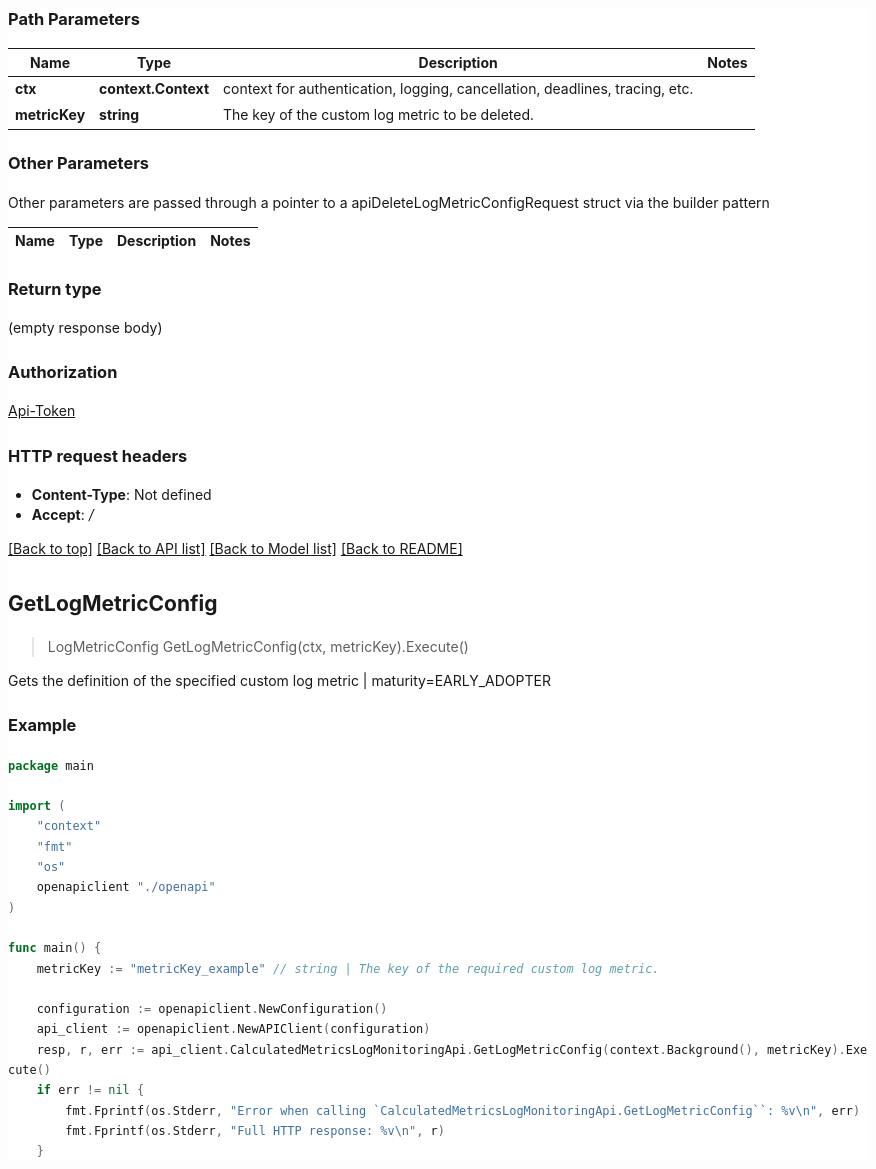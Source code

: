 ### Path Parameters


Name | Type | Description  | Notes
------------- | ------------- | ------------- | -------------
**ctx** | **context.Context** | context for authentication, logging, cancellation, deadlines, tracing, etc.
**metricKey** | **string** | The key of the custom log metric to be deleted. | 

### Other Parameters

Other parameters are passed through a pointer to a apiDeleteLogMetricConfigRequest struct via the builder pattern


Name | Type | Description  | Notes
------------- | ------------- | ------------- | -------------


### Return type

 (empty response body)

### Authorization

[Api-Token](../README.md#Api-Token)

### HTTP request headers

- **Content-Type**: Not defined
- **Accept**: */*

[[Back to top]](#) [[Back to API list]](../README.md#documentation-for-api-endpoints)
[[Back to Model list]](../README.md#documentation-for-models)
[[Back to README]](../README.md)


## GetLogMetricConfig

> LogMetricConfig GetLogMetricConfig(ctx, metricKey).Execute()

Gets the definition of the specified custom log metric | maturity=EARLY_ADOPTER

### Example

```go
package main

import (
    "context"
    "fmt"
    "os"
    openapiclient "./openapi"
)

func main() {
    metricKey := "metricKey_example" // string | The key of the required custom log metric.

    configuration := openapiclient.NewConfiguration()
    api_client := openapiclient.NewAPIClient(configuration)
    resp, r, err := api_client.CalculatedMetricsLogMonitoringApi.GetLogMetricConfig(context.Background(), metricKey).Execute()
    if err != nil {
        fmt.Fprintf(os.Stderr, "Error when calling `CalculatedMetricsLogMonitoringApi.GetLogMetricConfig``: %v\n", err)
        fmt.Fprintf(os.Stderr, "Full HTTP response: %v\n", r)
    }
```